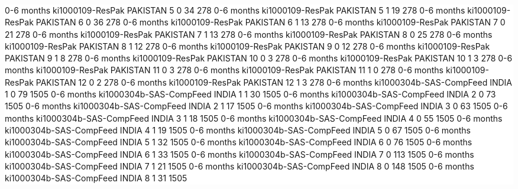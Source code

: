 0-6 months    ki1000109-ResPak           PAKISTAN                       5                    0       34     278
0-6 months    ki1000109-ResPak           PAKISTAN                       5                    1       19     278
0-6 months    ki1000109-ResPak           PAKISTAN                       6                    0       36     278
0-6 months    ki1000109-ResPak           PAKISTAN                       6                    1       13     278
0-6 months    ki1000109-ResPak           PAKISTAN                       7                    0       21     278
0-6 months    ki1000109-ResPak           PAKISTAN                       7                    1       13     278
0-6 months    ki1000109-ResPak           PAKISTAN                       8                    0       25     278
0-6 months    ki1000109-ResPak           PAKISTAN                       8                    1       12     278
0-6 months    ki1000109-ResPak           PAKISTAN                       9                    0       12     278
0-6 months    ki1000109-ResPak           PAKISTAN                       9                    1        8     278
0-6 months    ki1000109-ResPak           PAKISTAN                       10                   0        3     278
0-6 months    ki1000109-ResPak           PAKISTAN                       10                   1        3     278
0-6 months    ki1000109-ResPak           PAKISTAN                       11                   0        3     278
0-6 months    ki1000109-ResPak           PAKISTAN                       11                   1        0     278
0-6 months    ki1000109-ResPak           PAKISTAN                       12                   0        2     278
0-6 months    ki1000109-ResPak           PAKISTAN                       12                   1        3     278
0-6 months    ki1000304b-SAS-CompFeed    INDIA                          1                    0       79    1505
0-6 months    ki1000304b-SAS-CompFeed    INDIA                          1                    1       30    1505
0-6 months    ki1000304b-SAS-CompFeed    INDIA                          2                    0       73    1505
0-6 months    ki1000304b-SAS-CompFeed    INDIA                          2                    1       17    1505
0-6 months    ki1000304b-SAS-CompFeed    INDIA                          3                    0       63    1505
0-6 months    ki1000304b-SAS-CompFeed    INDIA                          3                    1       18    1505
0-6 months    ki1000304b-SAS-CompFeed    INDIA                          4                    0       55    1505
0-6 months    ki1000304b-SAS-CompFeed    INDIA                          4                    1       19    1505
0-6 months    ki1000304b-SAS-CompFeed    INDIA                          5                    0       67    1505
0-6 months    ki1000304b-SAS-CompFeed    INDIA                          5                    1       32    1505
0-6 months    ki1000304b-SAS-CompFeed    INDIA                          6                    0       76    1505
0-6 months    ki1000304b-SAS-CompFeed    INDIA                          6                    1       33    1505
0-6 months    ki1000304b-SAS-CompFeed    INDIA                          7                    0      113    1505
0-6 months    ki1000304b-SAS-CompFeed    INDIA                          7                    1       21    1505
0-6 months    ki1000304b-SAS-CompFeed    INDIA                          8                    0      148    1505
0-6 months    ki1000304b-SAS-CompFeed    INDIA                          8                    1       31    1505